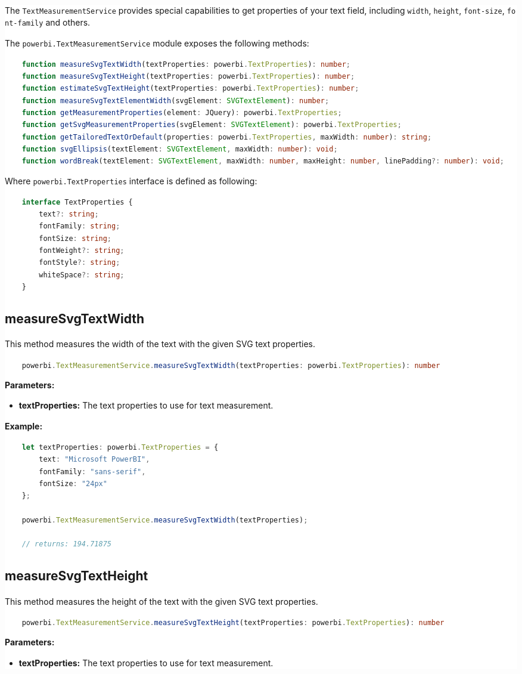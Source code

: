 The `TextMeasurementService` provides special capabilities to get properties of your text field, including `width`, `height`, `font-size`, `font-family` and others.

The `powerbi.TextMeasurementService` module exposes the following methods:
```TypeScript
    function measureSvgTextWidth(textProperties: powerbi.TextProperties): number;
    function measureSvgTextHeight(textProperties: powerbi.TextProperties): number;
    function estimateSvgTextHeight(textProperties: powerbi.TextProperties): number;
    function measureSvgTextElementWidth(svgElement: SVGTextElement): number;
    function getMeasurementProperties(element: JQuery): powerbi.TextProperties;   
    function getSvgMeasurementProperties(svgElement: SVGTextElement): powerbi.TextProperties;   
    function getTailoredTextOrDefault(properties: powerbi.TextProperties, maxWidth: number): string;     
    function svgEllipsis(textElement: SVGTextElement, maxWidth: number): void;      
    function wordBreak(textElement: SVGTextElement, maxWidth: number, maxHeight: number, linePadding?: number): void;
```
Where `powerbi.TextProperties` interface is defined as following:
```TypeScript
    interface TextProperties {
        text?: string;
        fontFamily: string;
        fontSize: string;
        fontWeight?: string;
        fontStyle?: string;
        whiteSpace?: string;
    }
```
## measureSvgTextWidth
This method measures the width of the text with the given SVG text properties.
```TypeScript
    powerbi.TextMeasurementService.measureSvgTextWidth(textProperties: powerbi.TextProperties): number
```
**Parameters:**
* **textProperties:** The text properties to use for text measurement.

**Example:**
```TypeScript
    let textProperties: powerbi.TextProperties = {
        text: "Microsoft PowerBI",
        fontFamily: "sans-serif",
        fontSize: "24px"
    };
    
    powerbi.TextMeasurementService.measureSvgTextWidth(textProperties);

    // returns: 194.71875
```
## measureSvgTextHeight
This method measures the height of the text with the given SVG text properties.
```TypeScript
    powerbi.TextMeasurementService.measureSvgTextHeight(textProperties: powerbi.TextProperties): number
```
**Parameters:**
* **textProperties:** The text properties to use for text measurement.
